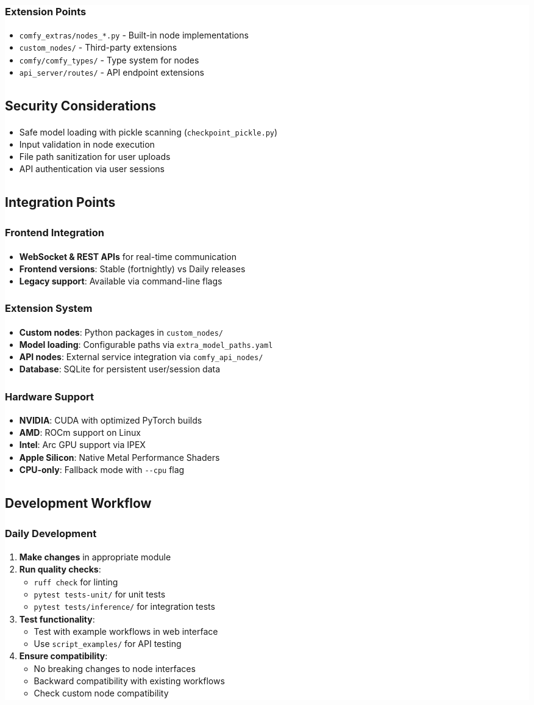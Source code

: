 ### Extension Points
- `comfy_extras/nodes_*.py` - Built-in node implementations
- `custom_nodes/` - Third-party extensions
- `comfy/comfy_types/` - Type system for nodes
- `api_server/routes/` - API endpoint extensions

## Security Considerations

- Safe model loading with pickle scanning (`checkpoint_pickle.py`)
- Input validation in node execution
- File path sanitization for user uploads
- API authentication via user sessions

## Integration Points

### Frontend Integration
- **WebSocket & REST APIs** for real-time communication
- **Frontend versions**: Stable (fortnightly) vs Daily releases
- **Legacy support**: Available via command-line flags

### Extension System
- **Custom nodes**: Python packages in `custom_nodes/`
- **Model loading**: Configurable paths via `extra_model_paths.yaml`
- **API nodes**: External service integration via `comfy_api_nodes/`
- **Database**: SQLite for persistent user/session data

### Hardware Support
- **NVIDIA**: CUDA with optimized PyTorch builds
- **AMD**: ROCm support on Linux
- **Intel**: Arc GPU support via IPEX
- **Apple Silicon**: Native Metal Performance Shaders
- **CPU-only**: Fallback mode with `--cpu` flag

## Development Workflow

### Daily Development
1. **Make changes** in appropriate module
2. **Run quality checks**:
   - `ruff check` for linting
   - `pytest tests-unit/` for unit tests
   - `pytest tests/inference/` for integration tests
3. **Test functionality**:
   - Test with example workflows in web interface
   - Use `script_examples/` for API testing
4. **Ensure compatibility**:
   - No breaking changes to node interfaces
   - Backward compatibility with existing workflows
   - Check custom node compatibility
